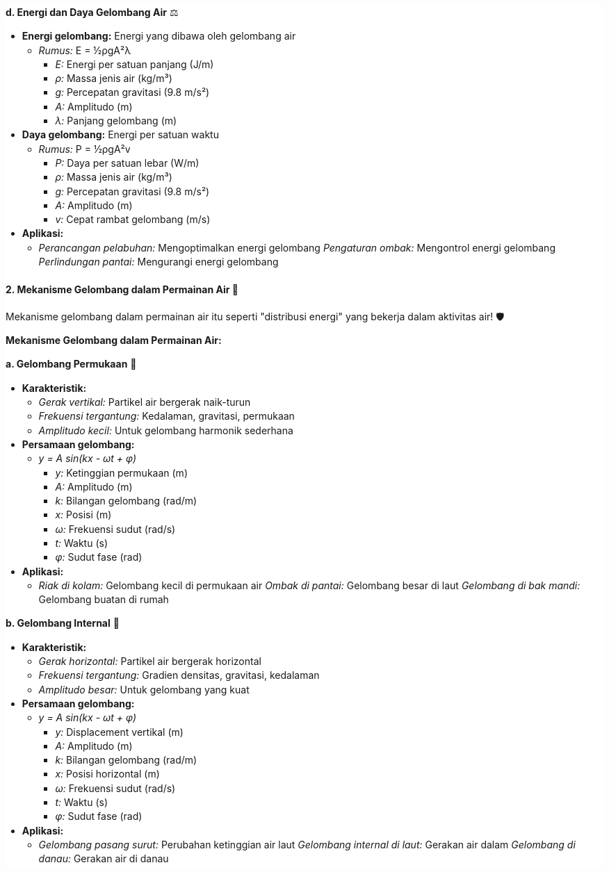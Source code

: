 **d. Energi dan Daya Gelombang Air** ⚖️
- **Energi gelombang:** Energi yang dibawa oleh gelombang air
  - *Rumus:* E = ½ρgA²λ
    - *E:* Energi per satuan panjang (J/m)
    - *ρ:* Massa jenis air (kg/m³)
    - *g:* Percepatan gravitasi (9.8 m/s²)
    - *A:* Amplitudo (m)
    - *λ:* Panjang gelombang (m)
- **Daya gelombang:** Energi per satuan waktu
  - *Rumus:* P = ½ρgA²v
    - *P:* Daya per satuan lebar (W/m)
    - *ρ:* Massa jenis air (kg/m³)
    - *g:* Percepatan gravitasi (9.8 m/s²)
    - *A:* Amplitudo (m)
    - *v:* Cepat rambat gelombang (m/s)
- **Aplikasi:**
  - *Perancangan pelabuhan:* Mengoptimalkan energi gelombang
  *Pengaturan ombak:* Mengontrol energi gelombang
  *Perlindungan pantai:* Mengurangi energi gelombang

#### 2. **Mekanisme Gelombang dalam Permainan Air** 🔄

Mekanisme gelombang dalam permainan air itu seperti "distribusi energi" yang bekerja dalam aktivitas air! 🛡️

**Mekanisme Gelombang dalam Permainan Air:**

**a. Gelombang Permukaan** 🔄
- **Karakteristik:**
  - *Gerak vertikal:* Partikel air bergerak naik-turun
  - *Frekuensi tergantung:* Kedalaman, gravitasi, permukaan
  - *Amplitudo kecil:* Untuk gelombang harmonik sederhana
- **Persamaan gelombang:**
  - *y = A sin(kx - ωt + φ)*
    - *y:* Ketinggian permukaan (m)
    - *A:* Amplitudo (m)
    - *k:* Bilangan gelombang (rad/m)
    - *x:* Posisi (m)
    - *ω:* Frekuensi sudut (rad/s)
    - *t:* Waktu (s)
    - *φ:* Sudut fase (rad)
- **Aplikasi:**
  - *Riak di kolam:* Gelombang kecil di permukaan air
  *Ombak di pantai:* Gelombang besar di laut
  *Gelombang di bak mandi:* Gelombang buatan di rumah

**b. Gelombang Internal** 🔄
- **Karakteristik:**
  - *Gerak horizontal:* Partikel air bergerak horizontal
  - *Frekuensi tergantung:* Gradien densitas, gravitasi, kedalaman
  - *Amplitudo besar:* Untuk gelombang yang kuat
- **Persamaan gelombang:**
  - *y = A sin(kx - ωt + φ)*
    - *y:* Displacement vertikal (m)
    - *A:* Amplitudo (m)
    - *k:* Bilangan gelombang (rad/m)
    - *x:* Posisi horizontal (m)
    - *ω:* Frekuensi sudut (rad/s)
    - *t:* Waktu (s)
    - *φ:* Sudut fase (rad)
- **Aplikasi:**
  - *Gelombang pasang surut:* Perubahan ketinggian air laut
  *Gelombang internal di laut:* Gerakan air dalam
  *Gelombang di danau:* Gerakan air di danau
